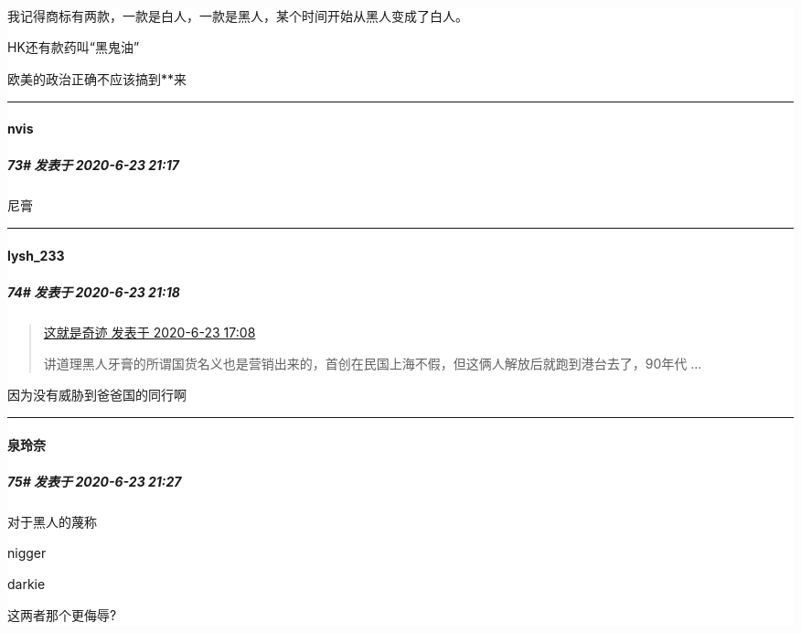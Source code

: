 


我记得商标有两款，一款是白人，一款是黑人，某个时间开始从黑人变成了白人。


HK还有款药叫“黑鬼油”

欧美的政治正确不应该搞到**来







*****

####  nvis  
##### 73#       发表于 2020-6-23 21:17




尼膏







*****

####  lysh_233  
##### 74#       发表于 2020-6-23 21:18



<blockquote><a href="httphttps://bbs.saraba1st.com/2b/forum.php?mod=redirect&amp;goto=findpost&amp;pid=47921345&amp;ptid=1943641" target="_blank">这就是奇迹 发表于 2020-6-23 17:08</a>

讲道理黑人牙膏的所谓国货名义也是营销出来的，首创在民国上海不假，但这俩人解放后就跑到港台去了，90年代 ...</blockquote>
因为没有威胁到爸爸国的同行啊







*****

####  泉玲奈  
##### 75#       发表于 2020-6-23 21:27




对于黑人的蔑称

nigger

darkie

这两者那个更侮辱?



